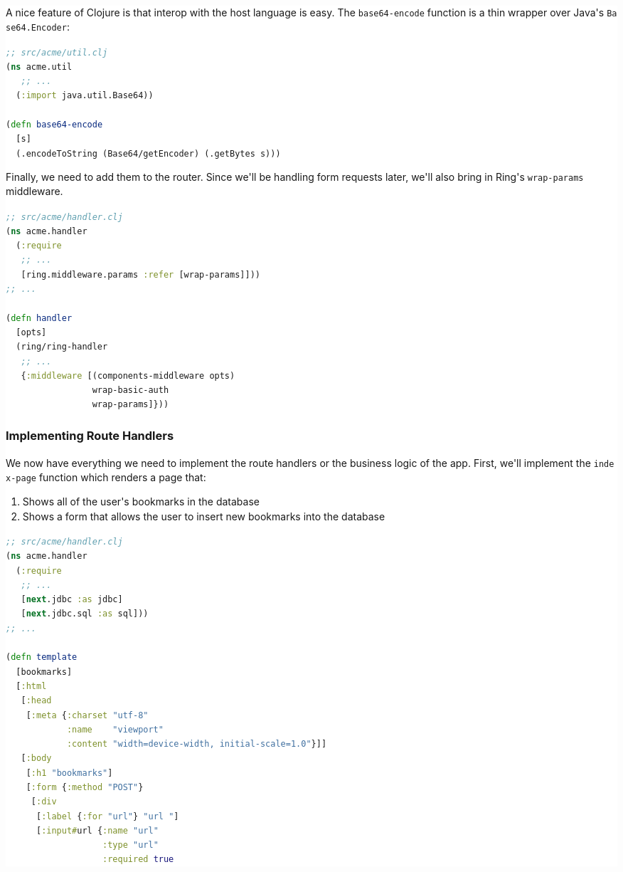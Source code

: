 A nice feature of Clojure is that interop with the host language is easy. The `base64-encode` function is a thin wrapper over Java's `Base64.Encoder`:

```clojure
;; src/acme/util.clj
(ns acme.util
   ;; ...
  (:import java.util.Base64))

(defn base64-encode
  [s]
  (.encodeToString (Base64/getEncoder) (.getBytes s)))
```

Finally, we need to add them to the router. Since we'll be handling form requests later, we'll also bring in Ring's `wrap-params` middleware.

```clojure
;; src/acme/handler.clj
(ns acme.handler
  (:require
   ;; ...
   [ring.middleware.params :refer [wrap-params]]))
;; ...

(defn handler
  [opts]
  (ring/ring-handler
   ;; ...
   {:middleware [(components-middleware opts)
                 wrap-basic-auth
                 wrap-params]}))
```


### Implementing Route Handlers

We now have everything we need to implement the route handlers or the business logic of the app. First, we'll implement the `index-page` function which renders a page that:

1. Shows all of the user's bookmarks in the database
2. Shows a form that allows the user to insert new bookmarks into the database

```clojure
;; src/acme/handler.clj
(ns acme.handler
  (:require
   ;; ...
   [next.jdbc :as jdbc]
   [next.jdbc.sql :as sql]))
;; ...

(defn template
  [bookmarks]
  [:html
   [:head
    [:meta {:charset "utf-8"
            :name    "viewport"
            :content "width=device-width, initial-scale=1.0"}]]
   [:body
    [:h1 "bookmarks"]
    [:form {:method "POST"}
     [:div
      [:label {:for "url"} "url "]
      [:input#url {:name "url"
                   :type "url"
                   :required true
```

[^1]: The way Fly.io works under the hood is pretty clever. Instead of running the container image with a runtime like Docker, the image is unpacked and "loaded" into a VM. See [this video explanation](https://www.youtube.com/watch?v=7iypMRKniPU) for more details.
[^2]: If you're new to Clojure, I'd suggest you to follow [the official getting started guide](https://clojure.org/guides/getting_started) and join the [Clojurians Slack](https://clojurians.slack.com/). Also, read through this [list of introductory resources](https://gist.github.com/yogthos/be323be0361c589570a6da4ccc85f58f).
[^3]: Kit was a big influence on me when I first started learning we development in Clojure. I never used it directly, but I did use their library choices and project structure as a base for my own projects.
[^4]: There might be some keys that you add or remove, but the structure of the config file stays the same.
[^5]: For more details on how basic authentication works, checkout [the specification](https://www.rfc-editor.org/rfc/rfc7617.html).
[^6]: Here's a cool resource I found when researching about Java Dockerfiles: https://whichjdk.com. It provides a comprehensive comparison on the different JDKs available and recommendations on which one you should use.
[^7]: If your dependencies don't change often, the second approach might produce faster builds as you don't have to reinstall the dependencies again.
[^8]: Another (non-technically important) argument for live/production REPLs is just because it's cool. Ever since I read the story about [NASA's programmers debugging a space craft through a live REPL](https://news.ycombinator.com/item?id=31234338), I've always wanted to try it at least once.
[^9]: If you encounter errors related to Wireguard when running `fly proxy`, you can run `fly doctor` which will hopefully detect issues with your local setup and also suggest fixes for them.